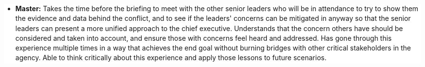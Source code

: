 -   **Master:** Takes the time before the briefing to meet with the other senior leaders who will be in attendance to try to show them the evidence and data behind the conflict, and to see if the leaders' concerns can be mitigated in anyway so that the senior leaders can present a more unified approach to the chief executive. Understands that the concern others have should be considered and taken into account, and ensure those with concerns feel heard and addressed. Has gone through this experience multiple times in a way that achieves the end goal without burning bridges with other critical stakeholders in the agency. Able to think critically about this experience and apply those lessons to future scenarios.
